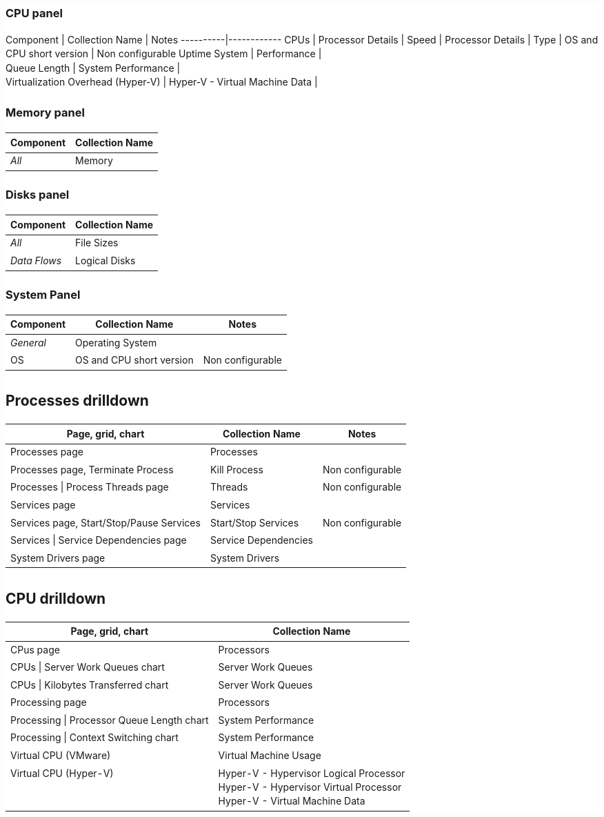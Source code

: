 
### CPU panel

Component | Collection Name | Notes
----------|------------
CPUs | Processor Details  |
Speed | Processor Details  |
Type | OS and CPU short version | Non configurable
Uptime System | Performance |  
Queue Length | System Performance |  
Virtualization Overhead (Hyper-V) | Hyper-V - Virtual Machine Data |


### Memory panel

Component | Collection Name
----------|------------
*All* | Memory


### Disks panel

 Component | Collection Name
 ----------|------------
 *All* | File Sizes
*Data Flows* | Logical Disks


### System Panel

 Component | Collection Name | Notes
 ----------|-----------------|-----
*General*  | Operating System   
OS | OS and CPU short version | Non configurable


## Processes drilldown  

Page, grid, chart | Collection Name | Notes
------------------|-----------------|------
Processes page | Processes  |  
Processes page, Terminate Process | Kill Process | Non configurable
Processes \| Process Threads page | Threads | Non configurable
Services page | Services |
Services page, Start/Stop/Pause Services | Start/Stop Services | Non configurable
Services \| Service Dependencies page | Service Dependencies   
System Drivers page | System Drivers


## CPU drilldown  

Page, grid, chart | Collection Name
 ----------|------------
CPus page | Processors   
CPUs \| Server Work Queues chart | Server Work Queues   
CPUs \| Kilobytes Transferred chart | Server Work Queues   
Processing page | Processors   
Processing \| Processor Queue Length chart | System Performance   
Processing \| Context Switching chart | System Performance   
Virtual CPU (VMware) | Virtual Machine Usage   
Virtual CPU (Hyper-V) |  Hyper-V - Hypervisor Logical Processor<br>Hyper-V - Hypervisor Virtual Processor<br>Hyper-V - Virtual Machine Data
